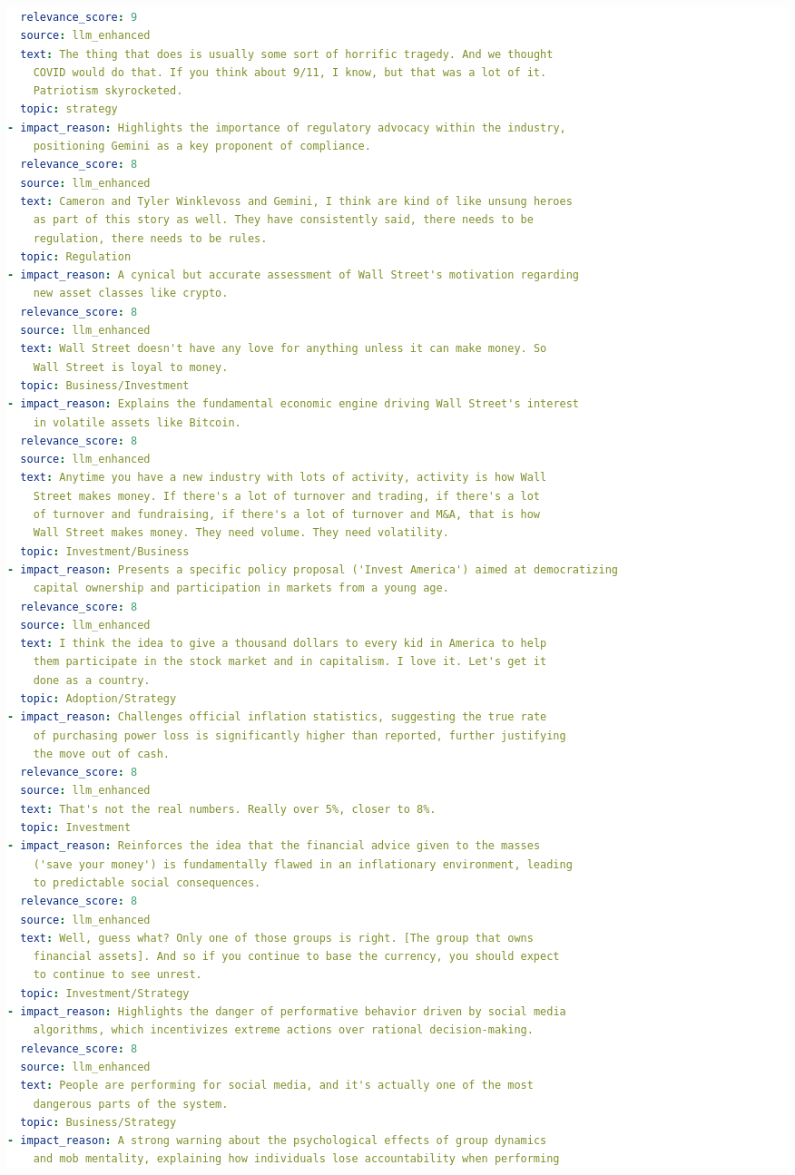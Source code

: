 ```yaml
  relevance_score: 9
  source: llm_enhanced
  text: The thing that does is usually some sort of horrific tragedy. And we thought
    COVID would do that. If you think about 9/11, I know, but that was a lot of it.
    Patriotism skyrocketed.
  topic: strategy
- impact_reason: Highlights the importance of regulatory advocacy within the industry,
    positioning Gemini as a key proponent of compliance.
  relevance_score: 8
  source: llm_enhanced
  text: Cameron and Tyler Winklevoss and Gemini, I think are kind of like unsung heroes
    as part of this story as well. They have consistently said, there needs to be
    regulation, there needs to be rules.
  topic: Regulation
- impact_reason: A cynical but accurate assessment of Wall Street's motivation regarding
    new asset classes like crypto.
  relevance_score: 8
  source: llm_enhanced
  text: Wall Street doesn't have any love for anything unless it can make money. So
    Wall Street is loyal to money.
  topic: Business/Investment
- impact_reason: Explains the fundamental economic engine driving Wall Street's interest
    in volatile assets like Bitcoin.
  relevance_score: 8
  source: llm_enhanced
  text: Anytime you have a new industry with lots of activity, activity is how Wall
    Street makes money. If there's a lot of turnover and trading, if there's a lot
    of turnover and fundraising, if there's a lot of turnover and M&A, that is how
    Wall Street makes money. They need volume. They need volatility.
  topic: Investment/Business
- impact_reason: Presents a specific policy proposal ('Invest America') aimed at democratizing
    capital ownership and participation in markets from a young age.
  relevance_score: 8
  source: llm_enhanced
  text: I think the idea to give a thousand dollars to every kid in America to help
    them participate in the stock market and in capitalism. I love it. Let's get it
    done as a country.
  topic: Adoption/Strategy
- impact_reason: Challenges official inflation statistics, suggesting the true rate
    of purchasing power loss is significantly higher than reported, further justifying
    the move out of cash.
  relevance_score: 8
  source: llm_enhanced
  text: That's not the real numbers. Really over 5%, closer to 8%.
  topic: Investment
- impact_reason: Reinforces the idea that the financial advice given to the masses
    ('save your money') is fundamentally flawed in an inflationary environment, leading
    to predictable social consequences.
  relevance_score: 8
  source: llm_enhanced
  text: Well, guess what? Only one of those groups is right. [The group that owns
    financial assets]. And so if you continue to base the currency, you should expect
    to continue to see unrest.
  topic: Investment/Strategy
- impact_reason: Highlights the danger of performative behavior driven by social media
    algorithms, which incentivizes extreme actions over rational decision-making.
  relevance_score: 8
  source: llm_enhanced
  text: People are performing for social media, and it's actually one of the most
    dangerous parts of the system.
  topic: Business/Strategy
- impact_reason: A strong warning about the psychological effects of group dynamics
    and mob mentality, explaining how individuals lose accountability when performing
```